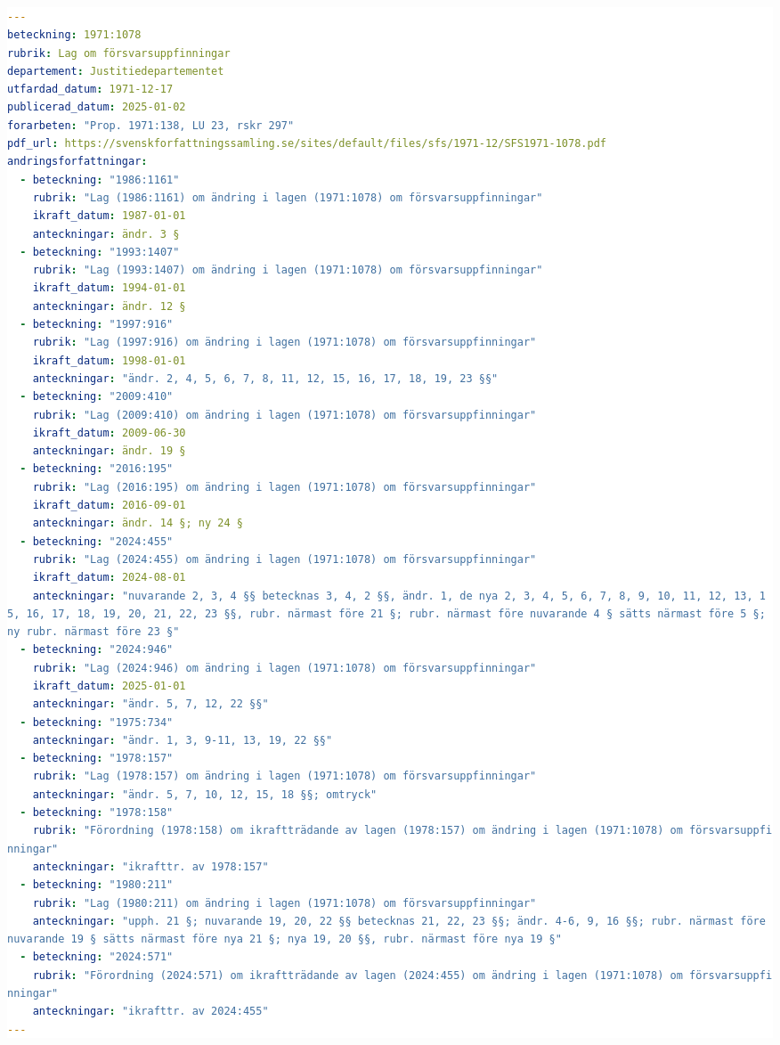 ```yaml
---
beteckning: 1971:1078
rubrik: Lag om försvarsuppfinningar
departement: Justitiedepartementet
utfardad_datum: 1971-12-17
publicerad_datum: 2025-01-02
forarbeten: "Prop. 1971:138, LU 23, rskr 297"
pdf_url: https://svenskforfattningssamling.se/sites/default/files/sfs/1971-12/SFS1971-1078.pdf
andringsforfattningar:
  - beteckning: "1986:1161"
    rubrik: "Lag (1986:1161) om ändring i lagen (1971:1078) om försvarsuppfinningar"
    ikraft_datum: 1987-01-01
    anteckningar: ändr. 3 §
  - beteckning: "1993:1407"
    rubrik: "Lag (1993:1407) om ändring i lagen (1971:1078) om försvarsuppfinningar"
    ikraft_datum: 1994-01-01
    anteckningar: ändr. 12 §
  - beteckning: "1997:916"
    rubrik: "Lag (1997:916) om ändring i lagen (1971:1078) om försvarsuppfinningar"
    ikraft_datum: 1998-01-01
    anteckningar: "ändr. 2, 4, 5, 6, 7, 8, 11, 12, 15, 16, 17, 18, 19, 23 §§"
  - beteckning: "2009:410"
    rubrik: "Lag (2009:410) om ändring i lagen (1971:1078) om försvarsuppfinningar"
    ikraft_datum: 2009-06-30
    anteckningar: ändr. 19 §
  - beteckning: "2016:195"
    rubrik: "Lag (2016:195) om ändring i lagen (1971:1078) om försvarsuppfinningar"
    ikraft_datum: 2016-09-01
    anteckningar: ändr. 14 §; ny 24 §
  - beteckning: "2024:455"
    rubrik: "Lag (2024:455) om ändring i lagen (1971:1078) om försvarsuppfinningar"
    ikraft_datum: 2024-08-01
    anteckningar: "nuvarande 2, 3, 4 §§ betecknas 3, 4, 2 §§, ändr. 1, de nya 2, 3, 4, 5, 6, 7, 8, 9, 10, 11, 12, 13, 15, 16, 17, 18, 19, 20, 21, 22, 23 §§, rubr. närmast före 21 §; rubr. närmast före nuvarande 4 § sätts närmast före 5 §; ny rubr. närmast före 23 §"
  - beteckning: "2024:946"
    rubrik: "Lag (2024:946) om ändring i lagen (1971:1078) om försvarsuppfinningar"
    ikraft_datum: 2025-01-01
    anteckningar: "ändr. 5, 7, 12, 22 §§"
  - beteckning: "1975:734"
    anteckningar: "ändr. 1, 3, 9-11, 13, 19, 22 §§"
  - beteckning: "1978:157"
    rubrik: "Lag (1978:157) om ändring i lagen (1971:1078) om försvarsuppfinningar"
    anteckningar: "ändr. 5, 7, 10, 12, 15, 18 §§; omtryck"
  - beteckning: "1978:158"
    rubrik: "Förordning (1978:158) om ikraftträdande av lagen (1978:157) om ändring i lagen (1971:1078) om försvarsuppfinningar"
    anteckningar: "ikrafttr. av 1978:157"
  - beteckning: "1980:211"
    rubrik: "Lag (1980:211) om ändring i lagen (1971:1078) om försvarsuppfinningar"
    anteckningar: "upph. 21 §; nuvarande 19, 20, 22 §§ betecknas 21, 22, 23 §§; ändr. 4-6, 9, 16 §§; rubr. närmast före nuvarande 19 § sätts närmast före nya 21 §; nya 19, 20 §§, rubr. närmast före nya 19 §"
  - beteckning: "2024:571"
    rubrik: "Förordning (2024:571) om ikraftträdande av lagen (2024:455) om ändring i lagen (1971:1078) om försvarsuppfinningar"
    anteckningar: "ikrafttr. av 2024:455"
---
```
